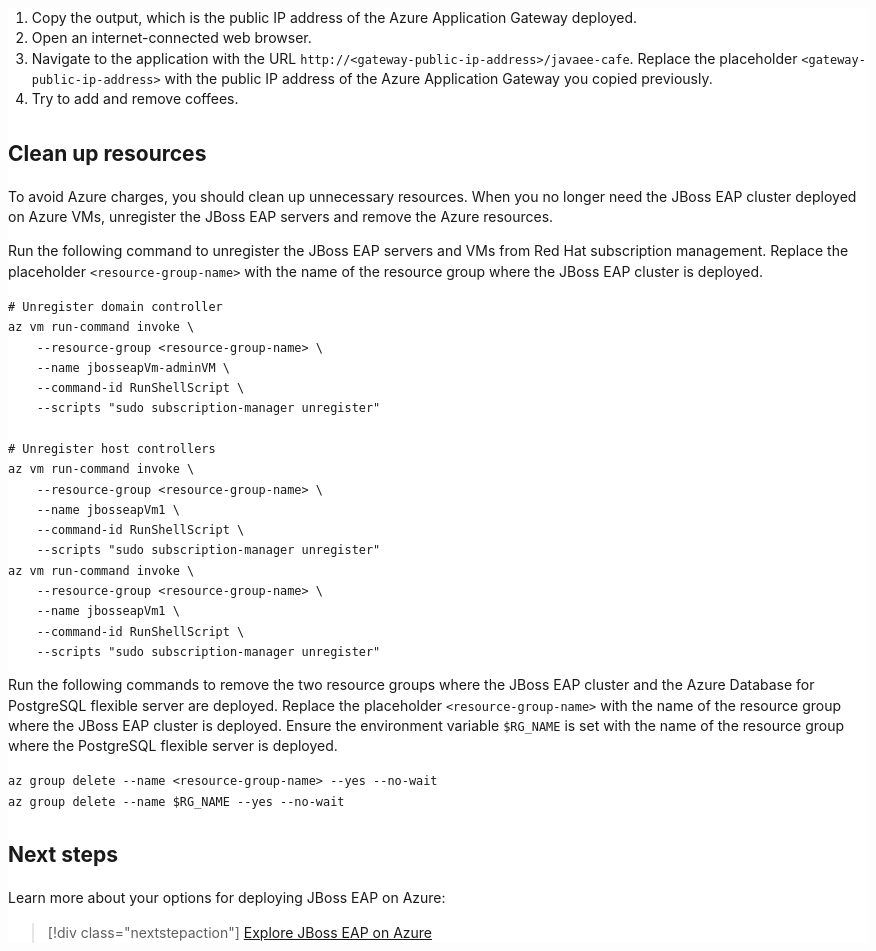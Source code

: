 1. Copy the output, which is the public IP address of the Azure Application Gateway deployed.
1. Open an internet-connected web browser.
1. Navigate to the application with the URL `http://<gateway-public-ip-address>/javaee-cafe`. Replace the placeholder `<gateway-public-ip-address>` with the public IP address of the Azure Application Gateway you copied previously.
1. Try to add and remove coffees.

## Clean up resources

To avoid Azure charges, you should clean up unnecessary resources. When you no longer need the JBoss EAP cluster deployed on Azure VMs, unregister the JBoss EAP servers and remove the Azure resources.

Run the following command to unregister the JBoss EAP servers and VMs from Red Hat subscription management. Replace the placeholder `<resource-group-name>` with the name of the resource group where the JBoss EAP cluster is deployed.

```azurecli
# Unregister domain controller
az vm run-command invoke \
    --resource-group <resource-group-name> \
    --name jbosseapVm-adminVM \
    --command-id RunShellScript \
    --scripts "sudo subscription-manager unregister"

# Unregister host controllers
az vm run-command invoke \
    --resource-group <resource-group-name> \
    --name jbosseapVm1 \
    --command-id RunShellScript \
    --scripts "sudo subscription-manager unregister"
az vm run-command invoke \
    --resource-group <resource-group-name> \
    --name jbosseapVm1 \
    --command-id RunShellScript \
    --scripts "sudo subscription-manager unregister"
```

Run the following commands to remove the two resource groups where the JBoss EAP cluster and the Azure Database for PostgreSQL flexible server are deployed. Replace the placeholder `<resource-group-name>` with the name of the resource group where the JBoss EAP cluster is deployed. Ensure the environment variable `$RG_NAME` is set with the name of the resource group where the PostgreSQL flexible server is deployed.

```azurecli
az group delete --name <resource-group-name> --yes --no-wait
az group delete --name $RG_NAME --yes --no-wait
```

## Next steps

Learn more about your options for deploying JBoss EAP on Azure:

> [!div class="nextstepaction"]
> [Explore JBoss EAP on Azure](/azure/developer/java/ee/jboss-on-azure)
